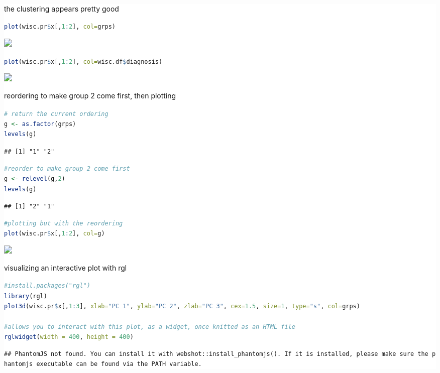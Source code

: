 the clustering appears pretty good

``` r
plot(wisc.pr$x[,1:2], col=grps)
```

![](class09_rework_files/figure-markdown_github/unnamed-chunk-26-1.png)

``` r
plot(wisc.pr$x[,1:2], col=wisc.df$diagnosis)
```

![](class09_rework_files/figure-markdown_github/unnamed-chunk-26-2.png)

reordering to make group 2 come first, then plotting

``` r
# return the current ordering
g <- as.factor(grps)
levels(g)
```

    ## [1] "1" "2"

``` r
#reorder to make group 2 come first
g <- relevel(g,2)
levels(g)
```

    ## [1] "2" "1"

``` r
#plotting but with the reordering
plot(wisc.pr$x[,1:2], col=g)
```

![](class09_rework_files/figure-markdown_github/unnamed-chunk-27-1.png)

visualizing an interactive plot with rgl

``` r
#install.packages("rgl")
library(rgl)
plot3d(wisc.pr$x[,1:3], xlab="PC 1", ylab="PC 2", zlab="PC 3", cex=1.5, size=1, type="s", col=grps)

#allows you to interact with this plot, as a widget, once knitted as an HTML file
rglwidget(width = 400, height = 400)
```

    ## PhantomJS not found. You can install it with webshot::install_phantomjs(). If it is installed, please make sure the phantomjs executable can be found via the PATH variable.


